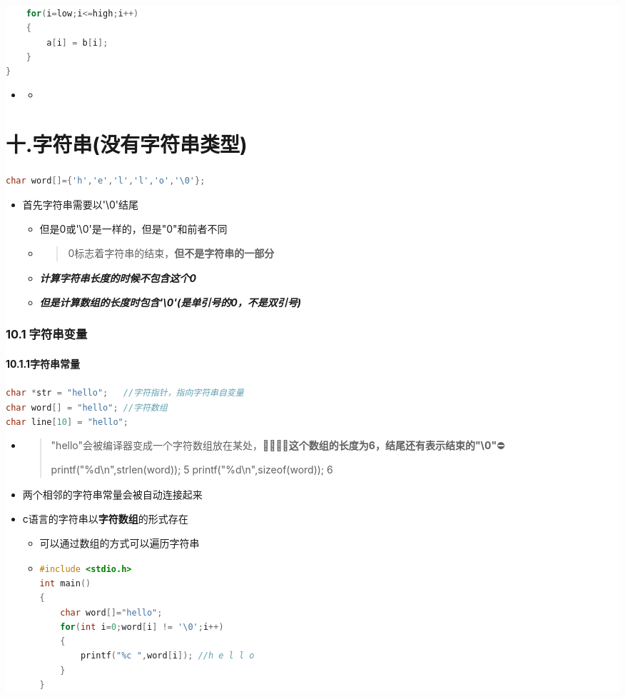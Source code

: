 ```c
	for(i=low;i<=high;i++)
	{
		a[i] = b[i];
	}
}
```

- - 





# 十.字符串(没有字符串类型)

```c
char word[]={'h','e','l','l','o','\0'};
```

- 首先字符串需要以'\0'结尾

  - 但是0或'\0'是一样的，但是"0"和前者不同

  - > 0标志着字符串的结束，**但不是字符串的一部分**

  - ***计算字符串长度的时候不包含这个0***

  - ***但是计算数组的长度时包含'\0'(是单引号的0，不是双引号)***

### 10.1 字符串变量

#### 10.1.1字符串常量

```c
char *str = "hello";   //字符指针，指向字符串自变量
char word[] = "hello"; //字符数组
char line[10] = "hello";
```

- > "hello"会被编译器变成一个字符数组放在某处，💢💢💢💢**这个数组的长度为6，结尾还有表示结束的"\0"**⛔
  >
  > printf("%d\n",strlen(word));    5
  > printf("%d\n",sizeof(word));    6

- 两个相邻的字符串常量会被自动连接起来

- c语言的字符串以**字符数组**的形式存在

  - 可以通过数组的方式可以遍历字符串

  - ```c
    #include <stdio.h>
    int main()
    {
    	char word[]="hello";
        for(int i=0;word[i] != '\0';i++)
        {
            printf("%c ",word[i]); //h e l l o
        }
    }
    